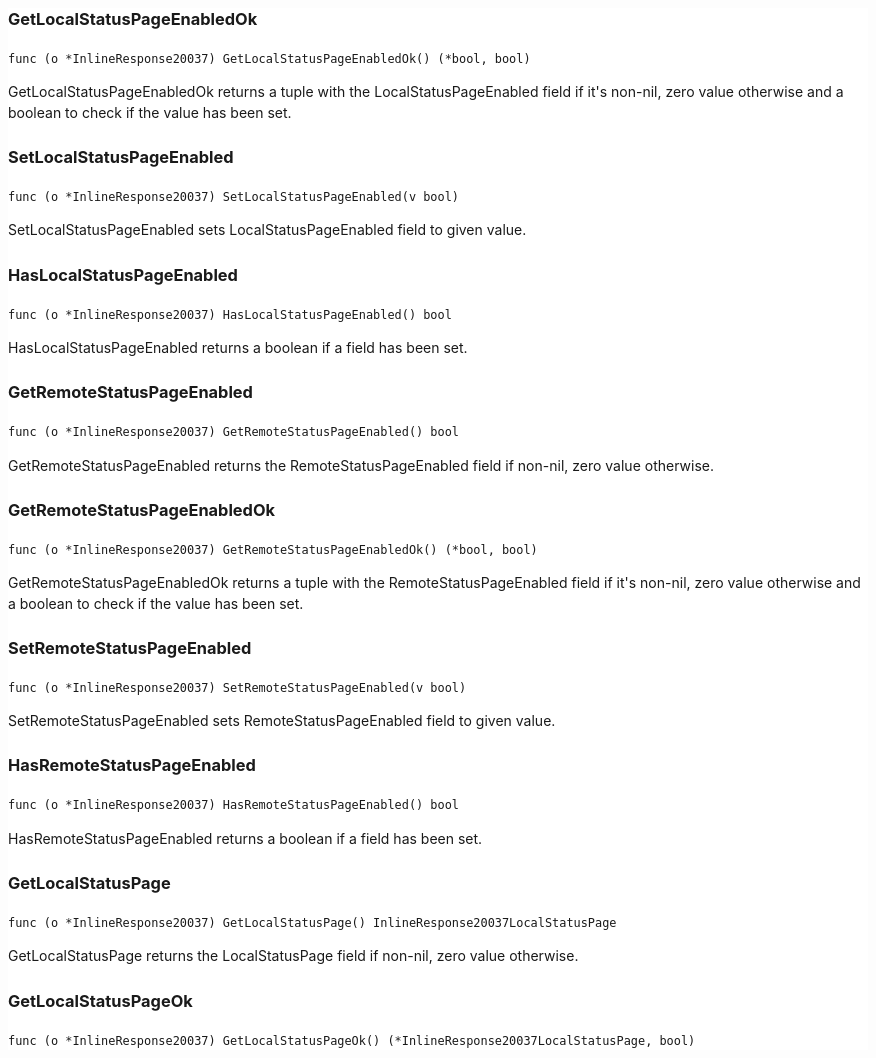 ### GetLocalStatusPageEnabledOk

`func (o *InlineResponse20037) GetLocalStatusPageEnabledOk() (*bool, bool)`

GetLocalStatusPageEnabledOk returns a tuple with the LocalStatusPageEnabled field if it's non-nil, zero value otherwise
and a boolean to check if the value has been set.

### SetLocalStatusPageEnabled

`func (o *InlineResponse20037) SetLocalStatusPageEnabled(v bool)`

SetLocalStatusPageEnabled sets LocalStatusPageEnabled field to given value.

### HasLocalStatusPageEnabled

`func (o *InlineResponse20037) HasLocalStatusPageEnabled() bool`

HasLocalStatusPageEnabled returns a boolean if a field has been set.

### GetRemoteStatusPageEnabled

`func (o *InlineResponse20037) GetRemoteStatusPageEnabled() bool`

GetRemoteStatusPageEnabled returns the RemoteStatusPageEnabled field if non-nil, zero value otherwise.

### GetRemoteStatusPageEnabledOk

`func (o *InlineResponse20037) GetRemoteStatusPageEnabledOk() (*bool, bool)`

GetRemoteStatusPageEnabledOk returns a tuple with the RemoteStatusPageEnabled field if it's non-nil, zero value otherwise
and a boolean to check if the value has been set.

### SetRemoteStatusPageEnabled

`func (o *InlineResponse20037) SetRemoteStatusPageEnabled(v bool)`

SetRemoteStatusPageEnabled sets RemoteStatusPageEnabled field to given value.

### HasRemoteStatusPageEnabled

`func (o *InlineResponse20037) HasRemoteStatusPageEnabled() bool`

HasRemoteStatusPageEnabled returns a boolean if a field has been set.

### GetLocalStatusPage

`func (o *InlineResponse20037) GetLocalStatusPage() InlineResponse20037LocalStatusPage`

GetLocalStatusPage returns the LocalStatusPage field if non-nil, zero value otherwise.

### GetLocalStatusPageOk

`func (o *InlineResponse20037) GetLocalStatusPageOk() (*InlineResponse20037LocalStatusPage, bool)`
